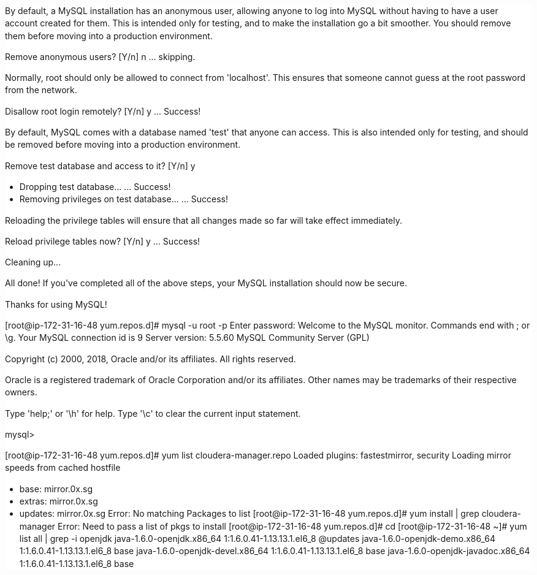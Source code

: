 
By default, a MySQL installation has an anonymous user, allowing anyone
to log into MySQL without having to have a user account created for
them.  This is intended only for testing, and to make the installation
go a bit smoother.  You should remove them before moving into a
production environment.

Remove anonymous users? [Y/n] n
 ... skipping.

Normally, root should only be allowed to connect from 'localhost'.  This
ensures that someone cannot guess at the root password from the network.

Disallow root login remotely? [Y/n] y
 ... Success!

By default, MySQL comes with a database named 'test' that anyone can
access.  This is also intended only for testing, and should be removed
before moving into a production environment.

Remove test database and access to it? [Y/n] y
 - Dropping test database...
 ... Success!
 - Removing privileges on test database...
 ... Success!

Reloading the privilege tables will ensure that all changes made so far
will take effect immediately.

Reload privilege tables now? [Y/n] y
 ... Success!

Cleaning up...



All done!  If you've completed all of the above steps, your MySQL
installation should now be secure.

Thanks for using MySQL!


[root@ip-172-31-16-48 yum.repos.d]# mysql -u root -p
Enter password:
Welcome to the MySQL monitor.  Commands end with ; or \g.
Your MySQL connection id is 9
Server version: 5.5.60 MySQL Community Server (GPL)

Copyright (c) 2000, 2018, Oracle and/or its affiliates. All rights reserved.

Oracle is a registered trademark of Oracle Corporation and/or its
affiliates. Other names may be trademarks of their respective
owners.

Type 'help;' or '\h' for help. Type '\c' to clear the current input statement.

mysql>

[root@ip-172-31-16-48 yum.repos.d]# yum list cloudera-manager.repo
Loaded plugins: fastestmirror, security
Loading mirror speeds from cached hostfile
 * base: mirror.0x.sg
 * extras: mirror.0x.sg
 * updates: mirror.0x.sg
Error: No matching Packages to list
[root@ip-172-31-16-48 yum.repos.d]# yum install | grep cloudera-manager
Error: Need to pass a list of pkgs to install
[root@ip-172-31-16-48 yum.repos.d]# cd
[root@ip-172-31-16-48 ~]# yum list all | grep -i openjdk
java-1.6.0-openjdk.x86_64                   1:1.6.0.41-1.13.13.1.el6_8  @updates
java-1.6.0-openjdk-demo.x86_64              1:1.6.0.41-1.13.13.1.el6_8  base
java-1.6.0-openjdk-devel.x86_64             1:1.6.0.41-1.13.13.1.el6_8  base
java-1.6.0-openjdk-javadoc.x86_64           1:1.6.0.41-1.13.13.1.el6_8  base